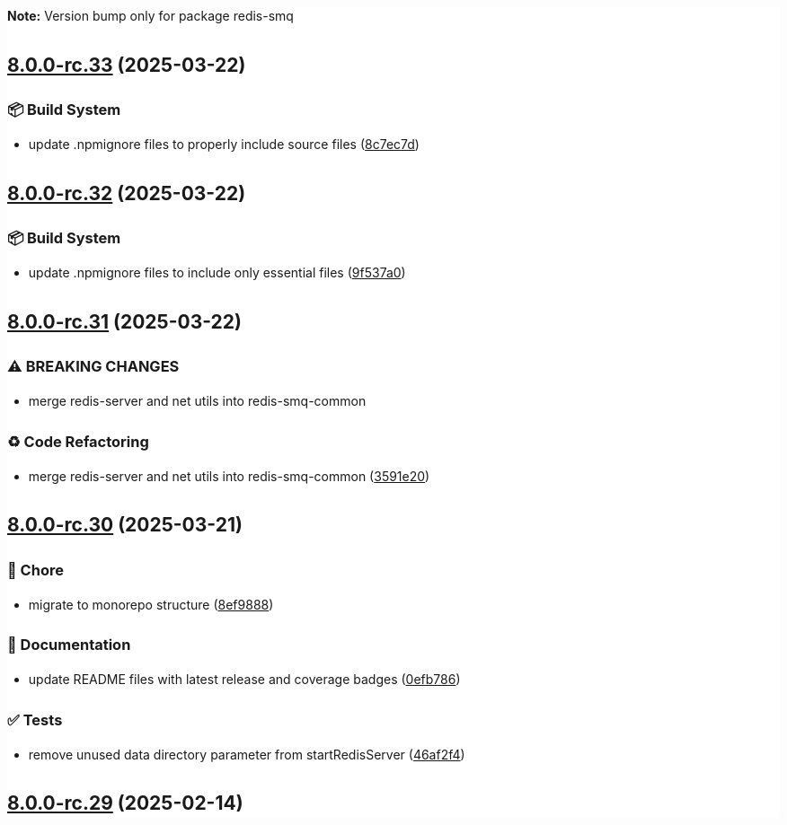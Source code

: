 **Note:** Version bump only for package redis-smq

## [8.0.0-rc.33](https://github.com/weyoss/redis-smq/compare/v8.0.0-rc.32...v8.0.0-rc.33) (2025-03-22)

### 📦‍ Build System

- update .npmignore files to properly include source files ([8c7ec7d](https://github.com/weyoss/redis-smq/commit/8c7ec7d9d98f51d346167c7d723fd4d78705430b))

## [8.0.0-rc.32](https://github.com/weyoss/redis-smq/compare/v8.0.0-rc.31...v8.0.0-rc.32) (2025-03-22)

### 📦‍ Build System

- update .npmignore files to include only essential files ([9f537a0](https://github.com/weyoss/redis-smq/commit/9f537a06e1bebfacc1204698c6f3f15afcf768e3))

## [8.0.0-rc.31](https://github.com/weyoss/redis-smq/compare/v8.0.0-rc.30...v8.0.0-rc.31) (2025-03-22)

### ⚠ BREAKING CHANGES

- merge redis-server and net utils into redis-smq-common

### ♻️ Code Refactoring

- merge redis-server and net utils into redis-smq-common ([3591e20](https://github.com/weyoss/redis-smq/commit/3591e2060dec07ed05d13dba7b3a6154b5bc8057))

## [8.0.0-rc.30](https://github.com/weyoss/redis-smq/compare/v8.0.0-rc.29...v8.0.0-rc.30) (2025-03-21)

### 🚀 Chore

- migrate to monorepo structure ([8ef9888](https://github.com/weyoss/redis-smq/commit/8ef988862cedd84eddbd3e4eb5e2f50d575fe30f))

### 📝 Documentation

- update README files with latest release and coverage badges ([0efb786](https://github.com/weyoss/redis-smq/commit/0efb7863a58bf8b2ec43cfe5b46b016c9a40b0fe))

### ✅ Tests

- remove unused data directory parameter from startRedisServer ([46af2f4](https://github.com/weyoss/redis-smq/commit/46af2f40585cc4387a070f3d6c76d95d12a84ba7))

## [8.0.0-rc.29](https://github.com/weyoss/redis-smq/compare/v8.0.0-rc.28...v8.0.0-rc.29) (2025-02-14)
